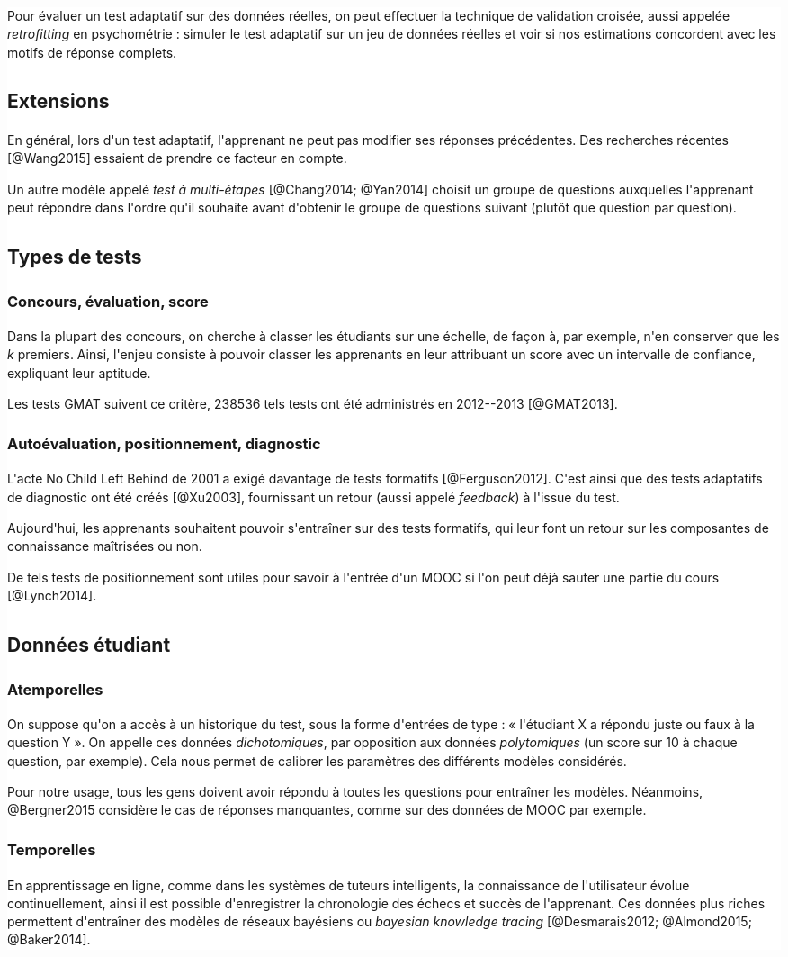Pour évaluer un test adaptatif sur des données réelles, on peut effectuer la technique de validation croisée, aussi appelée *retrofitting* en psychométrie : simuler le test adaptatif sur un jeu de données réelles et voir si nos estimations concordent avec les motifs de réponse complets.

## Extensions

En général, lors d'un test adaptatif, l'apprenant ne peut pas modifier ses réponses précédentes. Des recherches récentes [@Wang2015] essaient de prendre ce facteur en compte.

Un autre modèle appelé *test à multi-étapes* [@Chang2014; @Yan2014] choisit un groupe de questions auxquelles l'apprenant peut répondre dans l'ordre qu'il souhaite avant d'obtenir le groupe de questions suivant (plutôt que question par question).

## Types de tests

### Concours, évaluation, score

Dans la plupart des concours, on cherche à classer les étudiants sur une échelle, de façon à, par exemple, n'en conserver que les $k$ premiers. Ainsi, l'enjeu consiste à pouvoir classer les apprenants en leur attribuant un score avec un intervalle de confiance, expliquant leur aptitude.

Les tests GMAT suivent ce critère, 238536 tels tests ont été administrés en 2012--2013 [@GMAT2013].

### Autoévaluation, positionnement, diagnostic

L'acte No Child Left Behind de 2001 a exigé davantage de tests formatifs [@Ferguson2012]. C'est ainsi que des tests adaptatifs de diagnostic ont été créés [@Xu2003], fournissant un retour (aussi appelé *feedback*) à l'issue du test.

Aujourd'hui, les apprenants souhaitent pouvoir s'entraîner sur des tests formatifs, qui leur font un retour sur les composantes de connaissance maîtrisées ou non.

De tels tests de positionnement sont utiles pour savoir à l'entrée d'un MOOC si l'on peut déjà sauter une partie du cours [@Lynch2014].

## Données étudiant

### Atemporelles

On suppose qu'on a accès à un historique du test, sous la forme d'entrées de type : « l'étudiant X a répondu juste ou faux à la question Y ». On appelle ces données *dichotomiques*, par opposition aux données *polytomiques* (un score sur 10 à chaque question, par exemple). Cela nous permet de calibrer les paramètres des différents modèles considérés.

Pour notre usage, tous les gens doivent avoir répondu à toutes les questions pour entraîner les modèles. Néanmoins, @Bergner2015 considère le cas de réponses manquantes, comme sur des données de MOOC par exemple.

### Temporelles

En apprentissage en ligne, comme dans les systèmes de tuteurs intelligents, la connaissance de l'utilisateur évolue continuellement, ainsi il est possible d'enregistrer la chronologie des échecs et succès de l'apprenant. Ces données plus riches permettent d'entraîner des modèles de réseaux bayésiens ou *bayesian knowledge tracing* [@Desmarais2012; @Almond2015; @Baker2014].
